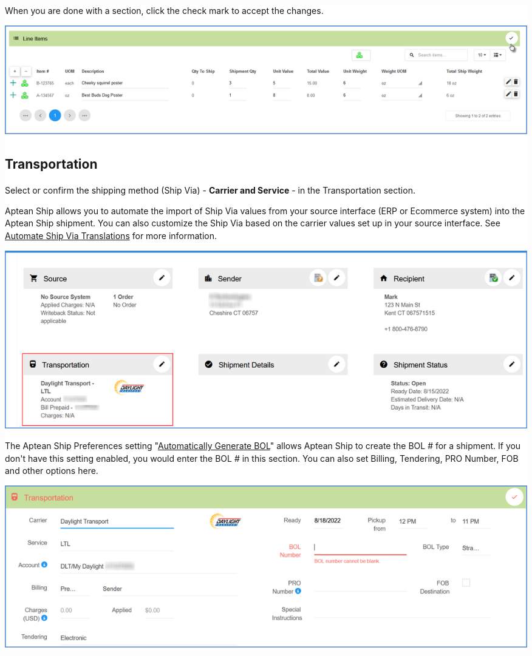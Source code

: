 When you are done with a section, click the check mark to accept the changes.

![ltlship3](assets/images/ltlship3.png)


## Transportation


Select or confirm the shipping method (Ship Via) - **Carrier and Service** - in the Transportation section.

Aptean Ship allows you to automate the import of Ship Via values from your source interface (ERP or Ecommerce system) into the Aptean Ship shipment. You can also customize the Ship Via based on the carrier values set up in your source interface. See [Automate Ship Via Translations](automate-ship-via-translations.md) for more information.

   ![ltl-ship-2](assets/images/ltl-ship-2.png)

The Aptean Ship Preferences setting "[Automatically Generate BOL](bill-of-lading.md#automatically-generate-bol)" allows Aptean Ship to create the BOL # for a shipment. If you don't have this setting enabled, you would enter the BOL # in this section. You can also set Billing, Tendering, PRO Number, FOB and other options here.

![ltlship](assets/images/ltlship.png)
